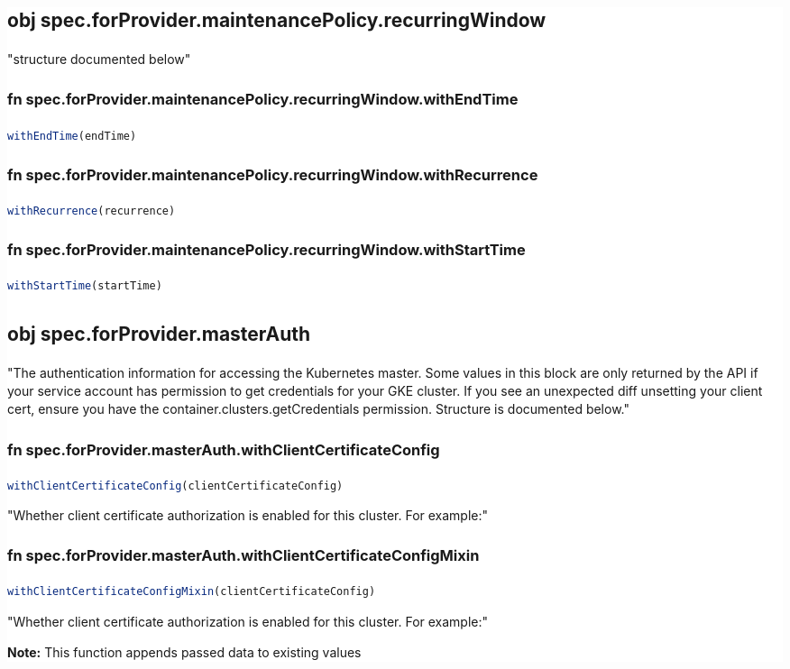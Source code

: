 ## obj spec.forProvider.maintenancePolicy.recurringWindow

"structure documented below"

### fn spec.forProvider.maintenancePolicy.recurringWindow.withEndTime

```ts
withEndTime(endTime)
```



### fn spec.forProvider.maintenancePolicy.recurringWindow.withRecurrence

```ts
withRecurrence(recurrence)
```



### fn spec.forProvider.maintenancePolicy.recurringWindow.withStartTime

```ts
withStartTime(startTime)
```



## obj spec.forProvider.masterAuth

"The authentication information for accessing the Kubernetes master. Some values in this block are only returned by the API if your service account has permission to get credentials for your GKE cluster. If you see an unexpected diff unsetting your client cert, ensure you have the container.clusters.getCredentials permission. Structure is documented below."

### fn spec.forProvider.masterAuth.withClientCertificateConfig

```ts
withClientCertificateConfig(clientCertificateConfig)
```

"Whether client certificate authorization is enabled for this cluster.  For example:"

### fn spec.forProvider.masterAuth.withClientCertificateConfigMixin

```ts
withClientCertificateConfigMixin(clientCertificateConfig)
```

"Whether client certificate authorization is enabled for this cluster.  For example:"

**Note:** This function appends passed data to existing values
